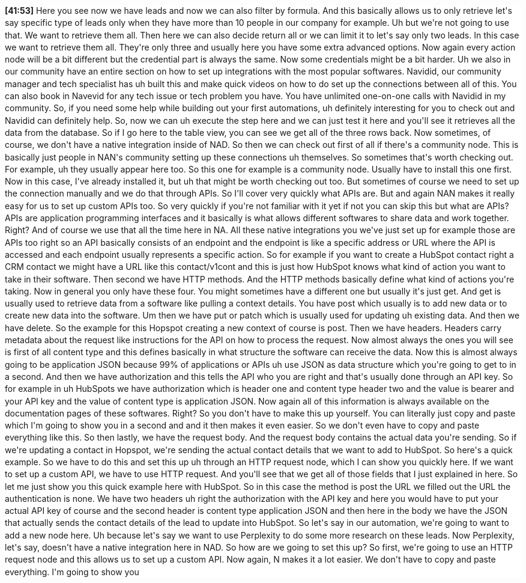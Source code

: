 **[41:53]** Here you see now we have leads and now we can also filter by formula. And this basically allows us to only retrieve let's say specific type of leads only when they have more than 10 people in our company for example. Uh but we're not going to use that. We want to retrieve them all. Then here we can also decide return all or we can limit it to let's say only two leads. In this case we want to retrieve them all. They're only three and usually here you have some extra advanced options. Now again every action node will be a bit different but the credential part is always the same. Now some credentials might be a bit harder. Uh we also in our community have an entire section on how to set up integrations with the most popular softwares. Navidid, our community manager and tech specialist has uh built this and make quick videos on how to do set up the connections between all of this. You can also book in Navevid for any tech issue or tech problem you have. You have unlimited one-on-one calls with Navidid in my community. So, if you need some help while building out your first automations, uh definitely interesting for you to check out and Navidid can definitely help. So, now we can uh execute the step here and we can just test it here and you'll see it retrieves all the data from the database. So if I go here to the table view, you can see we get all of the three rows back. Now sometimes, of course, we don't have a native integration inside of NAD. So then we can check out first of all if there's a community node. This is basically just people in NAN's community setting up these connections uh themselves. So sometimes that's worth checking out. For example, uh they usually appear here too. So this one for example is a community node. Usually have to install this one first. Now in this case, I've already installed it, but uh that might be worth checking out too. But sometimes of course we need to set up the connection manually and we do that through APIs. So I'll cover very quickly what APIs are. But and again NAN makes it really easy for us to set up custom APIs too. So very quickly if you're not familiar with it yet if not you can skip this but what are APIs? APIs are application programming interfaces and it basically is what allows different softwares to share data and work together. Right? And of course we use that all the time here in NA. All these native integrations you we've just set up for example those are APIs too right so an API basically consists of an endpoint and the endpoint is like a specific address or URL where the API is accessed and each endpoint usually represents a specific action. So for example if you want to create a HubSpot contact right a CRM contact we might have a URL like this contact/v1cont and this is just how HubSpot knows what kind of action you want to take in their software. Then second we have HTTP methods. And the HTTP methods basically define what kind of actions you're taking. Now in general you only have these four. You might sometimes have a different one but usually it's just get. And get is usually used to retrieve data from a software like pulling a context details. You have post which usually is to add new data or to create new data into the software. Um then we have put or patch which is usually used for updating uh existing data. And then we have delete. So the example for this Hopspot creating a new context of course is post. Then we have headers. Headers carry metadata about the request like instructions for the API on how to process the request. Now almost always the ones you will see is first of all content type and this defines basically in what structure the software can receive the data. Now this is almost always going to be application JSON because 99% of applications or APIs uh use JSON as data structure which you're going to get to in a second. And then we have authorization and this tells the API who you are right and that's usually done through an API key. So for example in uh HubSpots we have authorization which is header one and content type header two and the value is bearer and your API key and the value of content type is application JSON. Now again all of this information is always available on the documentation pages of these softwares. Right? So you don't have to make this up yourself. You can literally just copy and paste which I'm going to show you in a second and and it then makes it even easier. So we don't even have to copy and paste everything like this. So then lastly, we have the request body. And the request body contains the actual data you're sending. So if we're updating a contact in Hopspot, we're sending the actual contact details that we want to add to HubSpot. So here's a quick example. So we have to do this and set this up uh through an HTTP request node, which I can show you quickly here. If we want to set up a custom API, we have to use HTTP request. And you'll see that we get all of those fields that I just explained in here. So let me just show you this quick example here with HubSpot. So in this case the method is post the URL we filled out the URL the authentication is none. We have two headers uh right the authorization with the API key and here you would have to put your actual API key of course and the second header is content type application JSON and then here in the body we have the JSON that actually sends the contact details of the lead to update into HubSpot. So let's say in our automation, we're going to want to add a new node here. Uh because let's say we want to use Perplexity to do some more research on these leads. Now Perplexity, let's say, doesn't have a native integration here in NAD. So how are we going to set this up? So first, we're going to use an HTTP request node and this allows us to set up a custom API. Now again, N makes it a lot easier. We don't have to copy and paste everything. I'm going to show you